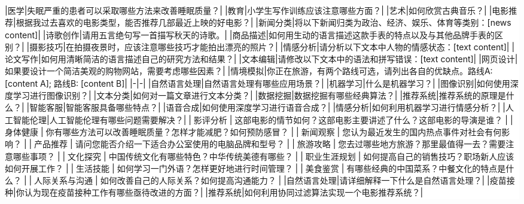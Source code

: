 |医学|失眠严重的患者可以采取哪些方法来改善睡眠质量？|
|教育|小学生写作训练应该注意哪些方面？|
|艺术|如何欣赏古典音乐？|
|电影推荐|根据我过去喜欢的电影类型，能否推荐几部最近上映的好电影？|
|新闻分类|将以下新闻归类为政治、经济、娱乐、体育等类别：[news content]|
|诗歌创作|请用五言绝句写一首描写秋天的诗歌。|
|商品描述|如何用生动的语言描述这款手表的特点以及与其他品牌手表的区别？|
|摄影技巧|在拍摄夜景时，应该注意哪些技巧才能拍出漂亮的照片？|
|情感分析|请分析以下文本中人物的情感状态：[text content]|
|论文写作|如何用清晰简洁的语言描述自己的研究方法和结果？|
|文本编辑|请修改以下文本中的语法和拼写错误：[text content]|
|网页设计|如果要设计一个简洁美观的购物网站，需要考虑哪些因素？|
|情境模拟|你正在旅游，有两个路线可选，请列出各自的优缺点。路线A: [content A]; 路线B: [content B]|
|-|-|
|自然语言处理|自然语言处理有哪些应用场景？|
|机器学习|什么是机器学习？|
|图像识别|如何使用深度学习进行图像识别？|
|文本分类|如何对一篇文章进行文本分类？|
|数据挖掘|数据挖掘有哪些经典算法？|
|推荐系统|推荐系统的原理是什么？|
|智能客服|智能客服具备哪些特点？|
|语音合成|如何使用深度学习进行语音合成？|
|情感分析|如何利用机器学习进行情感分析？|
|人工智能伦理|人工智能伦理有哪些问题需要解决？|
| 影评分析               | 这部电影的情节如何？这部电影主要讲述了什么？这部电影的导演是谁？ |
| 身体健康               | 你有哪些方法可以改善睡眠质量？怎样才能减肥？如何预防感冒？   |
| 新闻观察               | 您认为最近发生的国内热点事件对社会有何影响？                  |
| 产品推荐               | 请问您能否介绍一下适合办公室使用的电脑品牌和型号？            |
| 旅游攻略               | 您去过哪些地方旅游？那里最值得一去？需要注意哪些事项？        |
| 文化探究               | 中国传统文化有哪些特色？中华传统美德有哪些？                 |
| 职业生涯规划           | 如何提高自己的销售技巧？职场新人应该如何开展工作？            |
| 生活技能               | 如何学习一门外语？怎样更好地进行时间管理？                    |
| 美食鉴赏               | 有哪些经典的中国菜系？中餐文化的特点是什么？                |
| 人际关系与沟通         | 如何改善自己的人际关系？如何提高沟通能力？                    |
|自然语言处理|请详细解释一下什么是自然语言处理？|
|疫苗接种|你认为现在疫苗接种工作有哪些亟待改进的方面？|
|推荐系统|如何利用协同过滤算法实现一个电影推荐系统？|